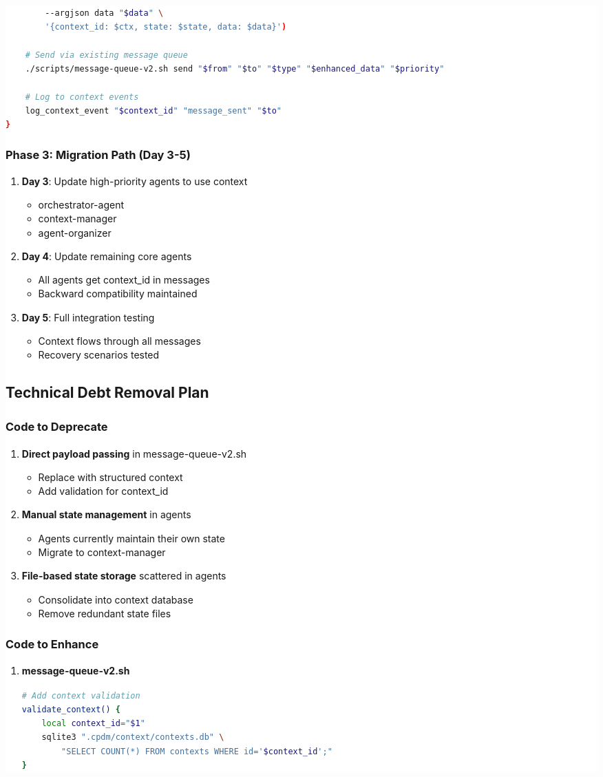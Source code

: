 ```bash
        --argjson data "$data" \
        '{context_id: $ctx, state: $state, data: $data}')
    
    # Send via existing message queue
    ./scripts/message-queue-v2.sh send "$from" "$to" "$type" "$enhanced_data" "$priority"
    
    # Log to context events
    log_context_event "$context_id" "message_sent" "$to"
}
```

### Phase 3: Migration Path (Day 3-5)

1. **Day 3**: Update high-priority agents to use context
   - orchestrator-agent
   - context-manager
   - agent-organizer

2. **Day 4**: Update remaining core agents
   - All agents get context_id in messages
   - Backward compatibility maintained

3. **Day 5**: Full integration testing
   - Context flows through all messages
   - Recovery scenarios tested

## Technical Debt Removal Plan

### Code to Deprecate

1. **Direct payload passing** in message-queue-v2.sh
   - Replace with structured context
   - Add validation for context_id

2. **Manual state management** in agents
   - Agents currently maintain their own state
   - Migrate to context-manager

3. **File-based state storage** scattered in agents
   - Consolidate into context database
   - Remove redundant state files

### Code to Enhance

1. **message-queue-v2.sh**
   ```bash
   # Add context validation
   validate_context() {
       local context_id="$1"
       sqlite3 ".cpdm/context/contexts.db" \
           "SELECT COUNT(*) FROM contexts WHERE id='$context_id';"
   }
   ```
